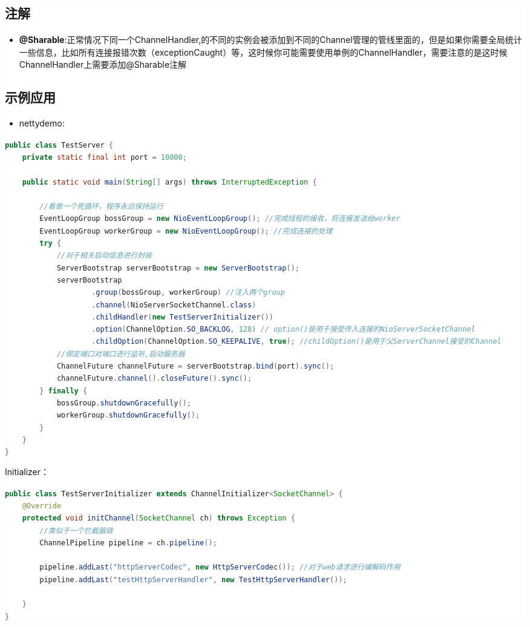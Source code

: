 

## 注解

+ **@Sharable**:正常情况下同一个ChannelHandler,的不同的实例会被添加到不同的Channel管理的管线里面的，但是如果你需要全局统计一些信息，比如所有连接报错次数（exceptionCaught）等，这时候你可能需要使用单例的ChannelHandler，需要注意的是这时候ChannelHandler上需要添加@Sharable注解

## 示例应用

+ nettydemo:

```java
public class TestServer {
    private static final int port = 10000;

    public static void main(String[] args) throws InterruptedException {

        //看做一个死循环，程序永远保持运行
        EventLoopGroup bossGroup = new NioEventLoopGroup(); //完成线程的接收，将连接发送给worker
        EventLoopGroup workerGroup = new NioEventLoopGroup(); //完成连接的处理
        try {
            //对于相关启动信息进行封装
            ServerBootstrap serverBootstrap = new ServerBootstrap();
            serverBootstrap
                    .group(bossGroup, workerGroup) //注入两个group
                    .channel(NioServerSocketChannel.class)
                    .childHandler(new TestServerInitializer())
					.option(ChannelOption.SO_BACKLOG, 128) // option()是用于接受传入连接的NioServerSocketChannel
                    .childOption(ChannelOption.SO_KEEPALIVE, true); //childOption()是用于父ServerChannel接受的Channel
            //绑定端口对端口进行监听,启动服务器
            ChannelFuture channelFuture = serverBootstrap.bind(port).sync();
            channelFuture.channel().closeFuture().sync();
        } finally {
            bossGroup.shutdownGracefully();
            workerGroup.shutdownGracefully();
        }
    }
}

```

Initializer：

```java
public class TestServerInitializer extends ChannelInitializer<SocketChannel> {
    @Override
    protected void initChannel(SocketChannel ch) throws Exception {
        //类似于一个拦截器链
        ChannelPipeline pipeline = ch.pipeline();

        pipeline.addLast("httpServerCodec", new HttpServerCodec()); //对于web请求进行编解码作用
        pipeline.addLast("testHttpServerHandler", new TestHttpServerHandler());

    }
}
```
